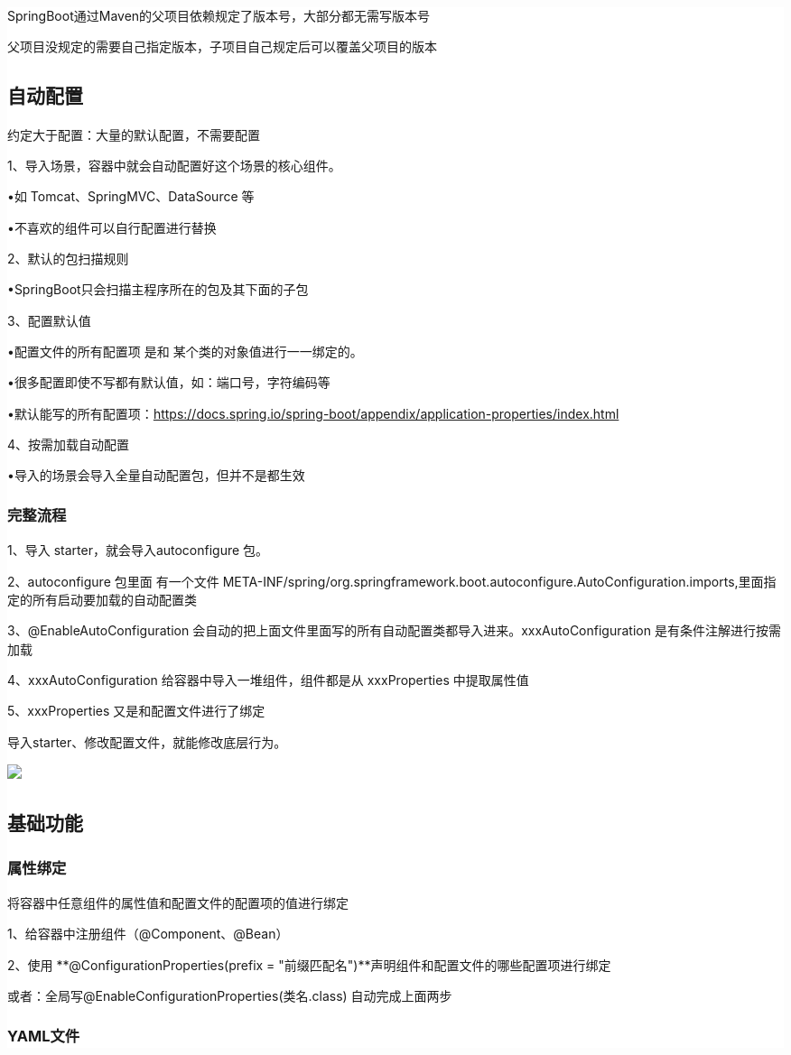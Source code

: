 SpringBoot通过Maven的父项目依赖规定了版本号，大部分都无需写版本号

父项目没规定的需要自己指定版本，子项目自己规定后可以覆盖父项目的版本

## 自动配置

约定大于配置：大量的默认配置，不需要配置

1、导入场景，容器中就会自动配置好这个场景的核心组件。

•如 Tomcat、SpringMVC、DataSource 等

•不喜欢的组件可以自行配置进行替换

2、默认的包扫描规则

•SpringBoot只会扫描主程序所在的包及其下面的子包

3、配置默认值

•配置文件的所有配置项 是和 某个类的对象值进行一一绑定的。

•很多配置即使不写都有默认值，如：端口号，字符编码等

•默认能写的所有配置项：https://docs.spring.io/spring-boot/appendix/application-properties/index.html

4、按需加载自动配置

•导入的场景会导入全量自动配置包，但并不是都生效

### 完整流程

1、导入 starter，就会导入autoconfigure 包。

2、autoconfigure 包里面 有一个文件 META-INF/spring/org.springframework.boot.autoconfigure.AutoConfiguration.imports,里面指定的所有启动要加载的自动配置类

3、@EnableAutoConfiguration 会自动的把上面文件里面写的所有自动配置类都导入进来。xxxAutoConfiguration 是有条件注解进行按需加载

4、xxxAutoConfiguration 给容器中导入一堆组件，组件都是从 xxxProperties 中提取属性值

5、xxxProperties 又是和配置文件进行了绑定

导入starter、修改配置文件，就能修改底层行为。

![](C:\Users\25798\OneDrive\Notes\image\SpringBoot1.png)

## 基础功能

### 属性绑定

将容器中任意组件的属性值和配置文件的配置项的值进行绑定

1、给容器中注册组件（@Component、@Bean）

2、使用 **@ConfigurationProperties(prefix = "前缀匹配名")**声明组件和配置文件的哪些配置项进行绑定

或者：全局写@EnableConfigurationProperties(类名.class) 自动完成上面两步

### YAML文件
